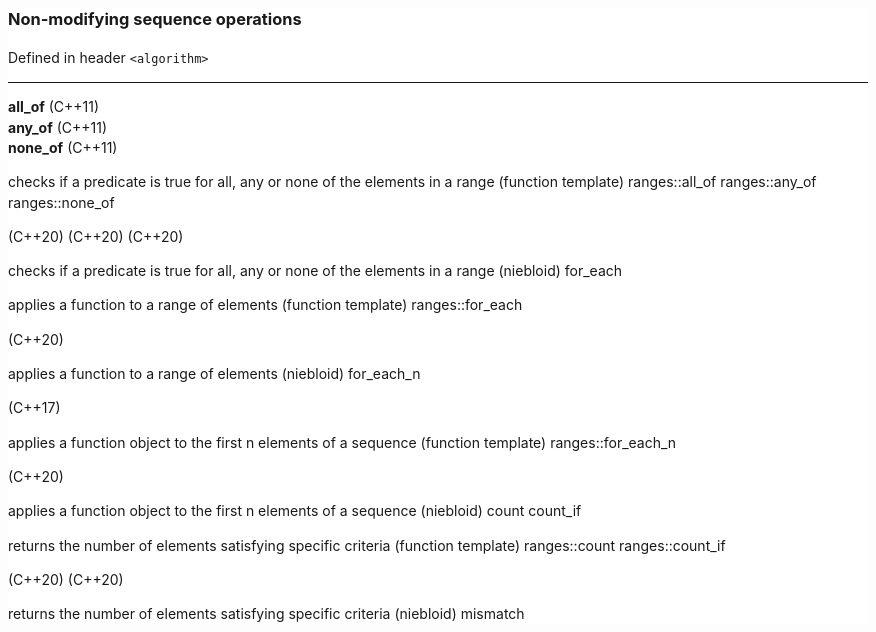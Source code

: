 ### <b>Non-modifying sequence operations</b> <br>
Defined in header ```<algorithm>```<br>

<hr>

<b>all_of</b> (C++11)<br>
<b>any_of</b> (C++11)<br>
<b>none_of</b> (C++11)<br>
 
checks if a predicate is true for all, any or none of the elements in a range
(function template)
ranges::all_of
ranges::any_of
ranges::none_of
  
(C++20)
(C++20)
(C++20)
 
checks if a predicate is true for all, any or none of the elements in a range
(niebloid)
for_each
 
applies a function to a range of elements
(function template)
ranges::for_each
  
(C++20)
 
applies a function to a range of elements
(niebloid)
for_each_n
  
(C++17)
 
applies a function object to the first n elements of a sequence
(function template)
ranges::for_each_n
  
(C++20)
 
applies a function object to the first n elements of a sequence
(niebloid)
count
count_if
 
returns the number of elements satisfying specific criteria
(function template)
ranges::count
ranges::count_if
  
(C++20)
(C++20)
 
returns the number of elements satisfying specific criteria
(niebloid)
mismatch
 